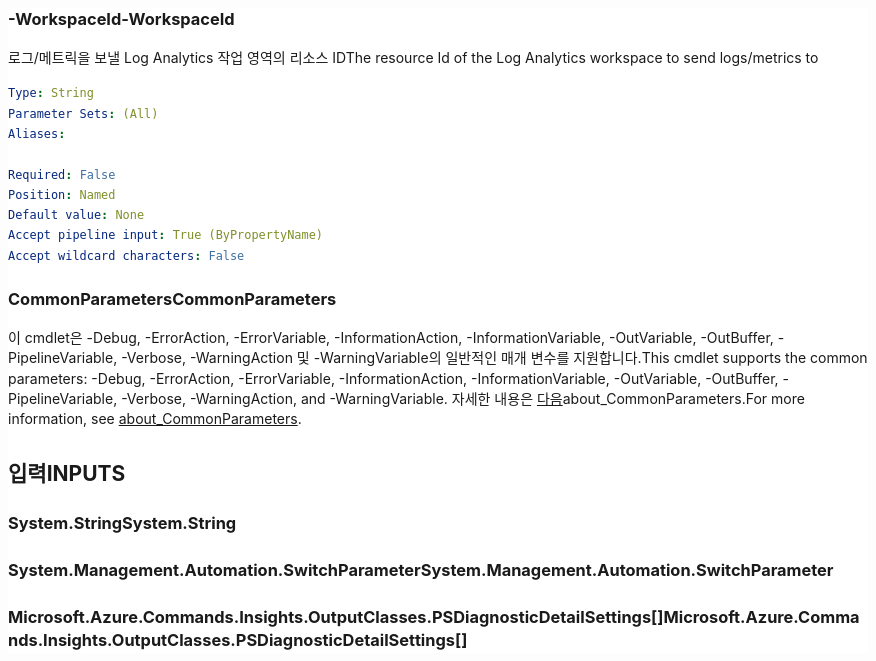 ### <span data-ttu-id="a3730-132">-WorkspaceId</span><span class="sxs-lookup"><span data-stu-id="a3730-132">-WorkspaceId</span></span>
<span data-ttu-id="a3730-133">로그/메트릭을 보낼 Log Analytics 작업 영역의 리소스 ID</span><span class="sxs-lookup"><span data-stu-id="a3730-133">The resource Id of the Log Analytics workspace to send logs/metrics to</span></span>

```yaml
Type: String
Parameter Sets: (All)
Aliases:

Required: False
Position: Named
Default value: None
Accept pipeline input: True (ByPropertyName)
Accept wildcard characters: False
```

### <span data-ttu-id="a3730-134">CommonParameters</span><span class="sxs-lookup"><span data-stu-id="a3730-134">CommonParameters</span></span>
<span data-ttu-id="a3730-135">이 cmdlet은 -Debug, -ErrorAction, -ErrorVariable, -InformationAction, -InformationVariable, -OutVariable, -OutBuffer, -PipelineVariable, -Verbose, -WarningAction 및 -WarningVariable의 일반적인 매개 변수를 지원합니다.</span><span class="sxs-lookup"><span data-stu-id="a3730-135">This cmdlet supports the common parameters: -Debug, -ErrorAction, -ErrorVariable, -InformationAction, -InformationVariable, -OutVariable, -OutBuffer, -PipelineVariable, -Verbose, -WarningAction, and -WarningVariable.</span></span> <span data-ttu-id="a3730-136">자세한 내용은 [다음](http://go.microsoft.com/fwlink/?LinkID=113216)about_CommonParameters.</span><span class="sxs-lookup"><span data-stu-id="a3730-136">For more information, see [about_CommonParameters](http://go.microsoft.com/fwlink/?LinkID=113216).</span></span>

## <span data-ttu-id="a3730-137">입력</span><span class="sxs-lookup"><span data-stu-id="a3730-137">INPUTS</span></span>

### <span data-ttu-id="a3730-138">System.String</span><span class="sxs-lookup"><span data-stu-id="a3730-138">System.String</span></span>

### <span data-ttu-id="a3730-139">System.Management.Automation.SwitchParameter</span><span class="sxs-lookup"><span data-stu-id="a3730-139">System.Management.Automation.SwitchParameter</span></span>

### <span data-ttu-id="a3730-140">Microsoft.Azure.Commands.Insights.OutputClasses.PSDiagnosticDetailSettings[]</span><span class="sxs-lookup"><span data-stu-id="a3730-140">Microsoft.Azure.Commands.Insights.OutputClasses.PSDiagnosticDetailSettings[]</span></span>
